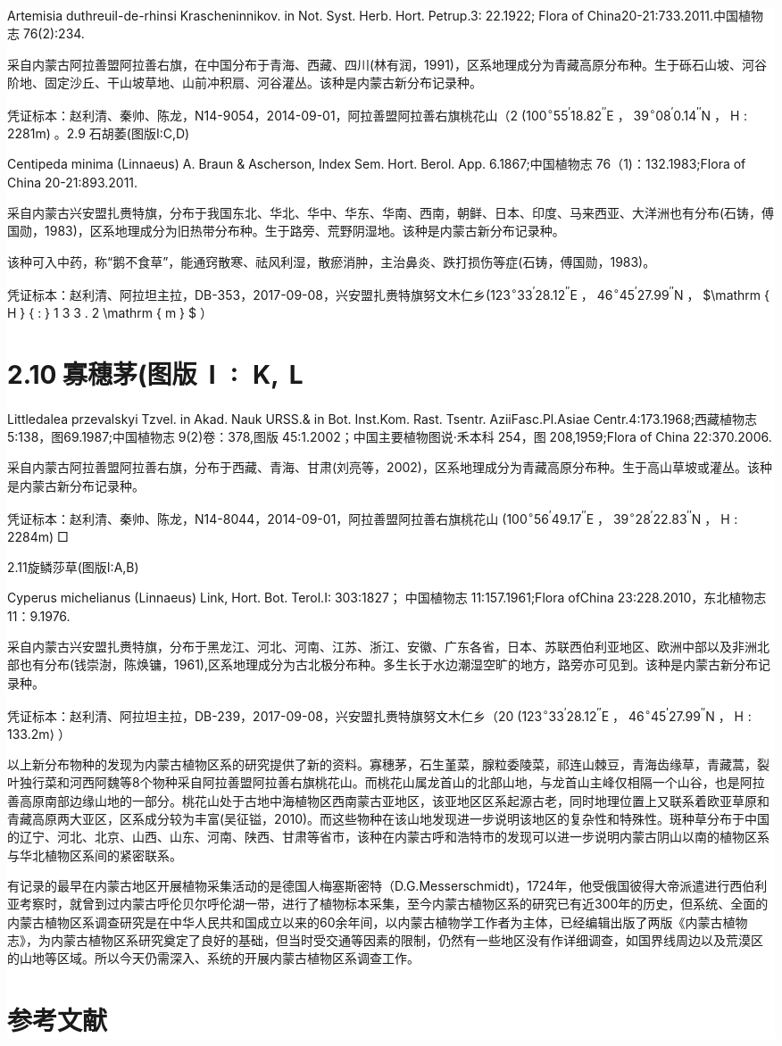 Artemisia duthreuil-de-rhinsi Krascheninnikov. in Not. Syst. Herb. Hort. Petrup.3: 22.1922; Flora of China20-21:733.2011.中国植物志 76(2):234.

采自内蒙古阿拉善盟阿拉善右旗，在中国分布于青海、西藏、四川(林有润，1991)，区系地理成分为青藏高原分布种。生于砾石山坡、河谷阶地、固定沙丘、干山坡草地、山前冲积扇、河谷灌丛。该种是内蒙古新分布记录种。

凭证标本：赵利清、秦帅、陈龙，N14-9054，2014-09-01，阿拉善盟阿拉善右旗桃花山（2 $( 1 0 0 ^ { \circ } 5 5 ^ { \prime } 1 8 . 8 2 ^ { \prime \prime } \mathrm { E }$ ， $3 9 ^ { \circ } 0 8 ^ { \prime } 0 . 1 4 ^ { \prime \prime } \mathrm { N }$ ， $\mathrm { H } { : } 2 2 8 1 \mathrm { m } )$ 。2.9 石胡萎(图版I:C,D)

Centipeda minima (Linnaeus) A. Braun & Ascherson, Index Sem. Hort. Berol. App. 6.1867;中国植物志 76（1)：132.1983;Flora of China 20-21:893.2011.

采自内蒙古兴安盟扎赉特旗，分布于我国东北、华北、华中、华东、华南、西南，朝鲜、日本、印度、马来西亚、大洋洲也有分布(石铸，傅国勋，1983)，区系地理成分为旧热带分布种。生于路旁、荒野阴湿地。该种是内蒙古新分布记录种。

该种可入中药，称“鹅不食草”，能通窍散寒、祛风利湿，散瘀消肿，主治鼻炎、跌打损伤等症(石铸，傅国勋，1983)。

凭证标本：赵利清、阿拉坦主拉，DB-353，2017-09-08，兴安盟扎赉特旗努文木仁乡$( 1 2 3 ^ { \circ } 3 3 ^ { \prime } 2 8 . 1 2 ^ { \prime \prime } \mathrm { E }$ ， $4 6 ^ { \circ } 4 5 ^ { \prime } 2 7 . 9 9 ^ { \prime \prime } \mathrm { N }$ ， $\mathrm { H } { : } 1 3 3 . 2 \mathrm { m } \$ ）

# 2.10 寡穗茅(图版 ${ \mathrm {  ~ I ~ } } { : \mathrm {  ~ K } } , { \mathrm {  ~ L } }$

Littledalea przevalskyi Tzvel. in Akad. Nauk URSS.& in Bot. Inst.Kom. Rast. Tsentr. AziiFasc.Pl.Asiae Centr.4:173.1968;西藏植物志5:138，图69.1987;中国植物志 9(2)卷：378,图版 45:1.2002；中国主要植物图说·禾本科 254，图 208,1959;Flora of China 22:370.2006.

采自内蒙古阿拉善盟阿拉善右旗，分布于西藏、青海、甘肃(刘亮等，2002)，区系地理成分为青藏高原分布种。生于高山草坡或灌丛。该种是内蒙古新分布记录种。

凭证标本：赵利清、秦帅、陈龙，N14-8044，2014-09-01，阿拉善盟阿拉善右旗桃花山 $( 1 0 0 ^ { \circ } 5 6 ^ { \prime } 4 9 . 1 7 ^ { \prime \prime } \mathrm { E }$ ， $3 9 ^ { \circ } 2 8 ^ { \prime } 2 2 . 8 3 ^ { \prime \prime } \mathrm { N }$ ， $\mathrm { H } { : } 2 2 8 4 \mathrm { m } )$ □

2.11旋鳞莎草(图版I:A,B)

Cyperus michelianus (Linnaeus) Link, Hort. Bot. Terol.I: 303:1827； 中国植物志 11:157.1961;Flora ofChina 23:228.2010，东北植物志11：9.1976.

采自内蒙古兴安盟扎赉特旗，分布于黑龙江、河北、河南、江苏、浙江、安徽、广东各省，日本、苏联西伯利亚地区、欧洲中部以及非洲北部也有分布(钱崇澍，陈焕镛，1961),区系地理成分为古北极分布种。多生长于水边潮湿空旷的地方，路旁亦可见到。该种是内蒙古新分布记录种。

凭证标本：赵利清、阿拉坦主拉，DB-239，2017-09-08，兴安盟扎赉特旗努文木仁乡（20 $( 1 2 3 ^ { \circ } 3 3 ^ { \prime } 2 8 . 1 2 ^ { \prime \prime } \mathrm { E }$ ， $4 6 ^ { \circ } 4 5 ^ { \prime } 2 7 . 9 9 ^ { \prime \prime } \mathrm { N }$ ， $\mathrm { H } { : } 1 3 3 . 2 \mathrm { m } \rangle$ ）

以上新分布物种的发现为内蒙古植物区系的研究提供了新的资料。寡穗茅，石生堇菜，腺粒委陵菜，祁连山棘豆，青海齿缘草，青藏蒿，裂叶独行菜和河西阿魏等8个物种采自阿拉善盟阿拉善右旗桃花山。而桃花山属龙首山的北部山地，与龙首山主峰仅相隔一个山谷，也是阿拉善高原南部边缘山地的一部分。桃花山处于古地中海植物区西南蒙古亚地区，该亚地区区系起源古老，同时地理位置上又联系着欧亚草原和青藏高原两大亚区，区系成分较为丰富(吴征镒，2010)。而这些物种在该山地发现进一步说明该地区的复杂性和特殊性。斑种草分布于中国的辽宁、河北、北京、山西、山东、河南、陕西、甘肃等省市，该种在内蒙古呼和浩特市的发现可以进一步说明内蒙古阴山以南的植物区系与华北植物区系间的紧密联系。

有记录的最早在内蒙古地区开展植物采集活动的是德国人梅塞斯密特（D.G.Messerschmidt)，1724年，他受俄国彼得大帝派遣进行西伯利亚考察时，就曾到过内蒙古呼伦贝尔呼伦湖一带，进行了植物标本采集，至今内蒙古植物区系的研究已有近300年的历史，但系统、全面的内蒙古植物区系调查研究是在中华人民共和国成立以来的60余年间，以内蒙古植物学工作者为主体，已经编辑出版了两版《内蒙古植物志》，为内蒙古植物区系研究奠定了良好的基础，但当时受交通等因素的限制，仍然有一些地区没有作详细调查，如国界线周边以及荒漠区的山地等区域。所以今天仍需深入、系统的开展内蒙古植物区系调查工作。

# 参考文献
